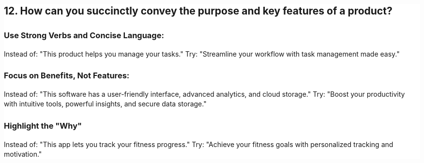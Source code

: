 ## 12. How can you succinctly convey the purpose and key features of a product?
### Use Strong Verbs and Concise Language:
Instead of: "This product helps you manage your tasks."
Try: "Streamline your workflow with task management made easy."
### Focus on Benefits, Not Features:
Instead of: "This software has a user-friendly interface, advanced analytics, and cloud storage."
Try: "Boost your productivity with intuitive tools, powerful insights, and secure data storage."
### Highlight the "Why"
Instead of: "This app lets you track your fitness progress."
Try: "Achieve your fitness goals with personalized tracking and motivation."
